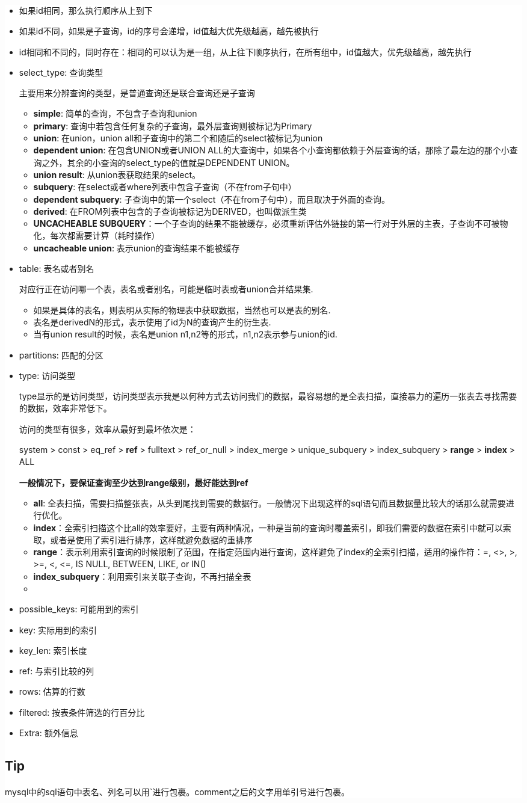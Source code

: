   - 如果id相同，那么执行顺序从上到下
  - 如果id不同，如果是子查询，id的序号会递增，id值越大优先级越高，越先被执行
  - id相同和不同的，同时存在：相同的可以认为是一组，从上往下顺序执行，在所有组中，id值越大，优先级越高，越先执行

- select_type: 查询类型

  主要用来分辨查询的类型，是普通查询还是联合查询还是子查询

  - **simple**: 简单的查询，不包含子查询和union
  - **primary**: 查询中若包含任何复杂的子查询，最外层查询则被标记为Primary
  - **union**: 在union，union all和子查询中的第二个和随后的select被标记为union
  - **dependent union**: 在包含UNION或者UNION ALL的大查询中，如果各个小查询都依赖于外层查询的话，那除了最左边的那个小查询之外，其余的小查询的select_type的值就是DEPENDENT UNION。
  - **union result**: 从union表获取结果的select。
  - **subquery**: 在select或者where列表中包含子查询（不在from子句中）
  - **dependent subquery**: 子查询中的第一个select（不在from子句中），而且取决于外面的查询。
  - **derived**: 在FROM列表中包含的子查询被标记为DERIVED，也叫做派生类
  - **UNCACHEABLE SUBQUERY**：一个子查询的结果不能被缓存，必须重新评估外链接的第一行对于外层的主表，子查询不可被物化，每次都需要计算（耗时操作）
  - **uncacheable union**: 表示union的查询结果不能被缓存

- table: 表名或者别名

  对应行正在访问哪一个表，表名或者别名，可能是临时表或者union合并结果集.

  - 如果是具体的表名，则表明从实际的物理表中获取数据，当然也可以是表的别名.
  - 表名是derivedN的形式，表示使用了id为N的查询产生的衍生表.
  - 当有union result的时候，表名是union n1,n2等的形式，n1,n2表示参与union的id.

- partitions: 匹配的分区

- type: 访问类型

  type显示的是访问类型，访问类型表示我是以何种方式去访问我们的数据，最容易想的是全表扫描，直接暴力的遍历一张表去寻找需要的数据，效率非常低下。

  访问的类型有很多，效率从最好到最坏依次是：

  system > const > eq_ref > **ref** > fulltext > ref_or_null > index_merge > unique_subquery > index_subquery > **range** > **index** > ALL

  **一般情况下，要保证查询至少达到range级别，最好能达到ref**

  - **all**: 全表扫描，需要扫描整张表，从头到尾找到需要的数据行。一般情况下出现这样的sql语句而且数据量比较大的话那么就需要进行优化。
  - **index**：全索引扫描这个比all的效率要好，主要有两种情况，一种是当前的查询时覆盖索引，即我们需要的数据在索引中就可以索取，或者是使用了索引进行排序，这样就避免数据的重排序
  - **range**：表示利用索引查询的时候限制了范围，在指定范围内进行查询，这样避免了index的全索引扫描，适用的操作符：=, <>, >, >=, <, <=, IS NULL, BETWEEN, LIKE, or IN() 
  - **index_subquery**：利用索引来关联子查询，不再扫描全表
  - 

- possible_keys: 可能用到的索引

- key: 实际用到的索引

- key_len: 索引长度

- ref: 与索引比较的列

- rows: 估算的行数

- filtered: 按表条件筛选的行百分比

- Extra: 额外信息

## Tip

mysql中的sql语句中表名、列名可以用`进行包裹。comment之后的文字用单引号进行包裹。